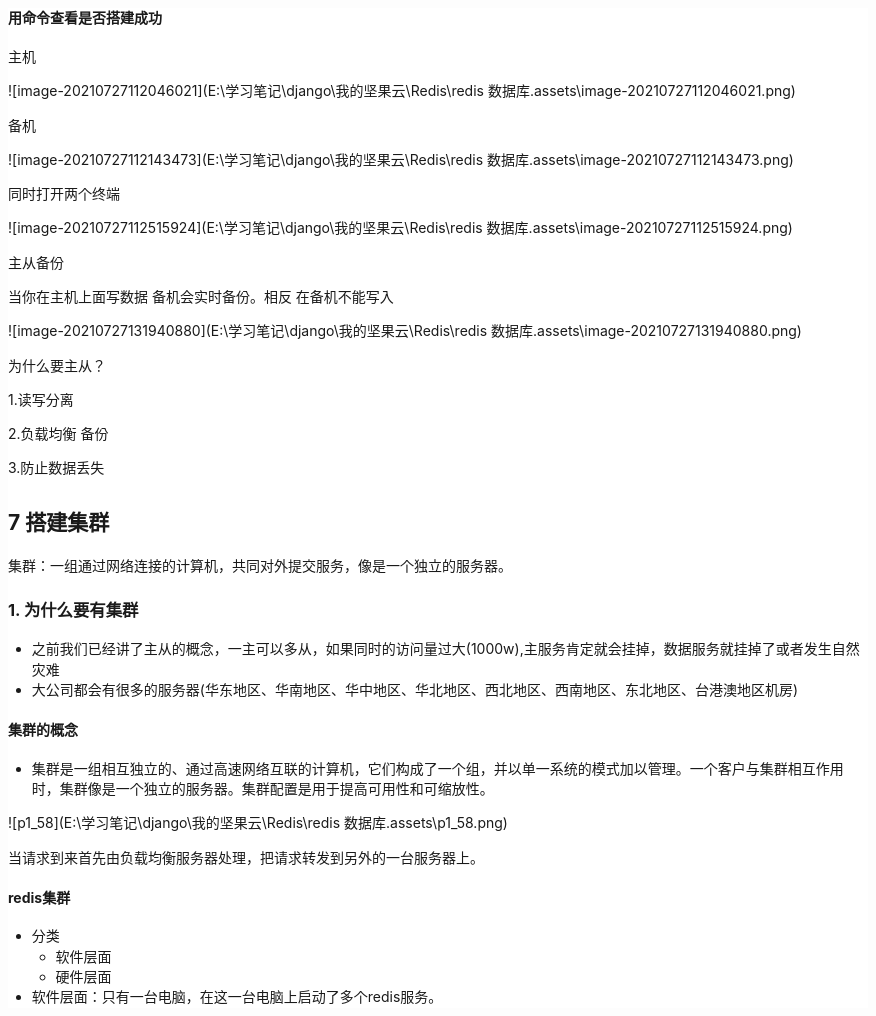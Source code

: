 

#### 用命令查看是否搭建成功

主机

![image-20210727112046021](E:\学习笔记\django\我的坚果云\Redis\redis 数据库.assets\image-20210727112046021.png)

备机

![image-20210727112143473](E:\学习笔记\django\我的坚果云\Redis\redis 数据库.assets\image-20210727112143473.png)



同时打开两个终端

![image-20210727112515924](E:\学习笔记\django\我的坚果云\Redis\redis 数据库.assets\image-20210727112515924.png)

主从备份



当你在主机上面写数据 备机会实时备份。相反 在备机不能写入

![image-20210727131940880](E:\学习笔记\django\我的坚果云\Redis\redis 数据库.assets\image-20210727131940880.png)



为什么要主从？

1.读写分离

2.负载均衡 备份

3.防止数据丢失







## 7 搭建集群

集群：一组通过网络连接的计算机，共同对外提交服务，像是一个独立的服务器。

### 1. 为什么要有集群

- 之前我们已经讲了主从的概念，一主可以多从，如果同时的访问量过大(1000w),主服务肯定就会挂掉，数据服务就挂掉了或者发生自然灾难
- 大公司都会有很多的服务器(华东地区、华南地区、华中地区、华北地区、西北地区、西南地区、东北地区、台港澳地区机房)

#### 集群的概念

- 集群是一组相互独立的、通过高速网络互联的计算机，它们构成了一个组，并以单一系统的模式加以管理。一个客户与集群相互作用时，集群像是一个独立的服务器。集群配置是用于提高可用性和可缩放性。

![p1_58](E:\学习笔记\django\我的坚果云\Redis\redis 数据库.assets\p1_58.png)

当请求到来首先由负载均衡服务器处理，把请求转发到另外的一台服务器上。

#### redis集群

- 分类
    - 软件层面
    - 硬件层面
- 软件层面：只有一台电脑，在这一台电脑上启动了多个redis服务。
